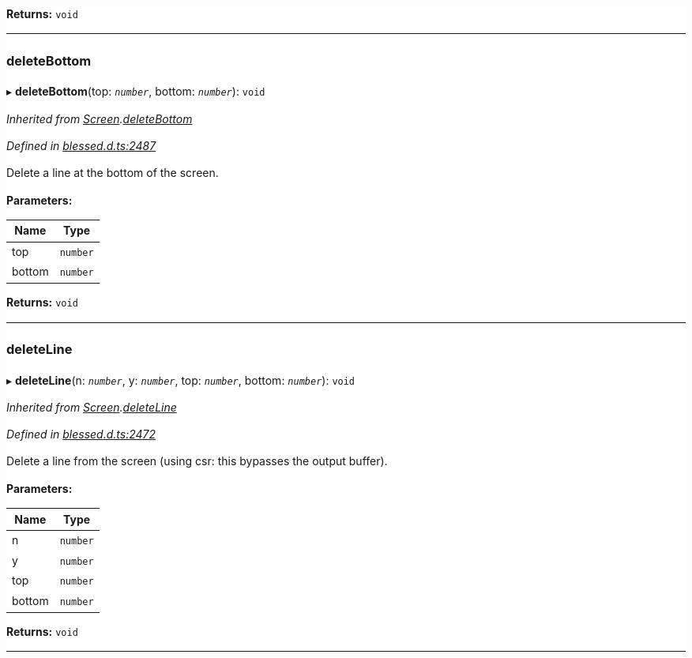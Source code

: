 **Returns:** `void`

___
<a id="deletebottom"></a>

###  deleteBottom

▸ **deleteBottom**(top: *`number`*, bottom: *`number`*): `void`

*Inherited from [Screen](api-classes-blessed-d-widgets.screen.md).[deleteBottom](api-classes-blessed-d-widgets.screen.md#deletebottom)*

*Defined in [blessed.d.ts:2487](https://github.com/cancerberoSgx/accursed/blob/f66c8ce/src/declarations/blessed.d.ts#L2487)*

Delete a line at the bottom of the screen.

**Parameters:**

| Name | Type |
| ------ | ------ |
| top | `number` |
| bottom | `number` |

**Returns:** `void`

___
<a id="deleteline"></a>

###  deleteLine

▸ **deleteLine**(n: *`number`*, y: *`number`*, top: *`number`*, bottom: *`number`*): `void`

*Inherited from [Screen](api-classes-blessed-d-widgets.screen.md).[deleteLine](api-classes-blessed-d-widgets.screen.md#deleteline)*

*Defined in [blessed.d.ts:2472](https://github.com/cancerberoSgx/accursed/blob/f66c8ce/src/declarations/blessed.d.ts#L2472)*

Delete a line from the screen (using csr: this bypasses the output buffer).

**Parameters:**

| Name | Type |
| ------ | ------ |
| n | `number` |
| y | `number` |
| top | `number` |
| bottom | `number` |

**Returns:** `void`

___
<a id="deletetop"></a>
